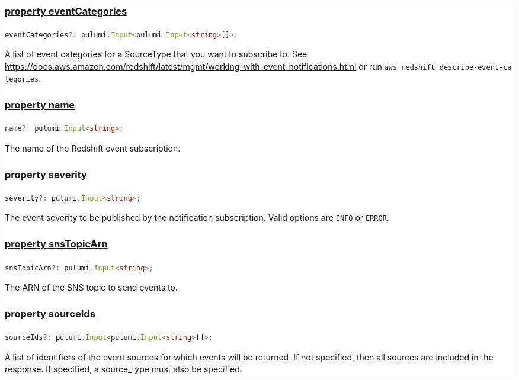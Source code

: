 <h3 class="pdoc-member-header">
<a class="pdoc-child-name" href="https://github.com/pulumi/pulumi-aws/blob/master/sdk/nodejs/redshift/eventSubscription.ts#L112">property eventCategories</a>
</h3>

```typescript
eventCategories?: pulumi.Input<pulumi.Input<string>[]>;
```


A list of event categories for a SourceType that you want to subscribe to. See https://docs.aws.amazon.com/redshift/latest/mgmt/working-with-event-notifications.html or run `aws redshift describe-event-categories`.

<h3 class="pdoc-member-header">
<a class="pdoc-child-name" href="https://github.com/pulumi/pulumi-aws/blob/master/sdk/nodejs/redshift/eventSubscription.ts#L116">property name</a>
</h3>

```typescript
name?: pulumi.Input<string>;
```


The name of the Redshift event subscription.

<h3 class="pdoc-member-header">
<a class="pdoc-child-name" href="https://github.com/pulumi/pulumi-aws/blob/master/sdk/nodejs/redshift/eventSubscription.ts#L120">property severity</a>
</h3>

```typescript
severity?: pulumi.Input<string>;
```


The event severity to be published by the notification subscription. Valid options are `INFO` or `ERROR`.

<h3 class="pdoc-member-header">
<a class="pdoc-child-name" href="https://github.com/pulumi/pulumi-aws/blob/master/sdk/nodejs/redshift/eventSubscription.ts#L124">property snsTopicArn</a>
</h3>

```typescript
snsTopicArn?: pulumi.Input<string>;
```


The ARN of the SNS topic to send events to.

<h3 class="pdoc-member-header">
<a class="pdoc-child-name" href="https://github.com/pulumi/pulumi-aws/blob/master/sdk/nodejs/redshift/eventSubscription.ts#L128">property sourceIds</a>
</h3>

```typescript
sourceIds?: pulumi.Input<pulumi.Input<string>[]>;
```


A list of identifiers of the event sources for which events will be returned. If not specified, then all sources are included in the response. If specified, a source_type must also be specified.
